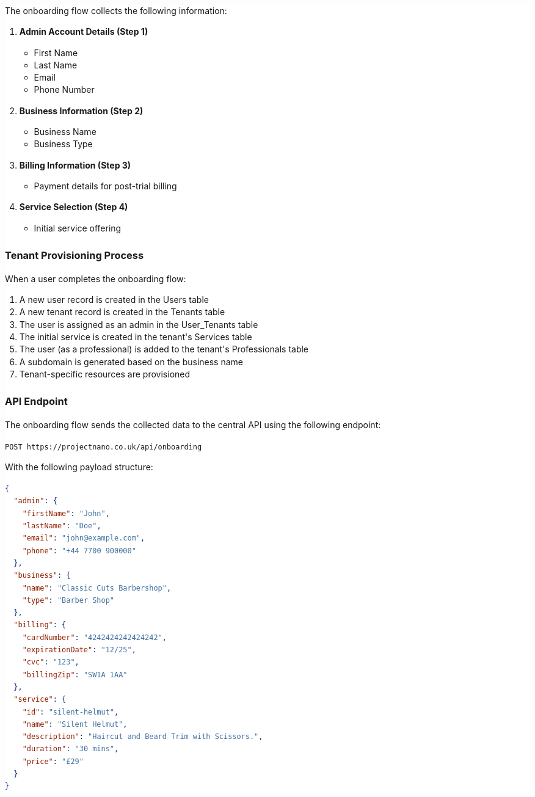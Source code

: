 The onboarding flow collects the following information:

1. **Admin Account Details (Step 1)**
   - First Name
   - Last Name
   - Email
   - Phone Number

2. **Business Information (Step 2)**
   - Business Name
   - Business Type

3. **Billing Information (Step 3)**
   - Payment details for post-trial billing

4. **Service Selection (Step 4)**
   - Initial service offering

### Tenant Provisioning Process

When a user completes the onboarding flow:

1. A new user record is created in the Users table
2. A new tenant record is created in the Tenants table
3. The user is assigned as an admin in the User_Tenants table
4. The initial service is created in the tenant's Services table
5. The user (as a professional) is added to the tenant's Professionals table
6. A subdomain is generated based on the business name
7. Tenant-specific resources are provisioned

### API Endpoint

The onboarding flow sends the collected data to the central API using the following endpoint:

```
POST https://projectnano.co.uk/api/onboarding
```

With the following payload structure:

```json
{
  "admin": {
    "firstName": "John",
    "lastName": "Doe",
    "email": "john@example.com",
    "phone": "+44 7700 900000"
  },
  "business": {
    "name": "Classic Cuts Barbershop",
    "type": "Barber Shop"
  },
  "billing": {
    "cardNumber": "4242424242424242",
    "expirationDate": "12/25",
    "cvc": "123",
    "billingZip": "SW1A 1AA"
  },
  "service": {
    "id": "silent-helmut",
    "name": "Silent Helmut",
    "description": "Haircut and Beard Trim with Scissors.",
    "duration": "30 mins",
    "price": "£29"
  }
}
```
